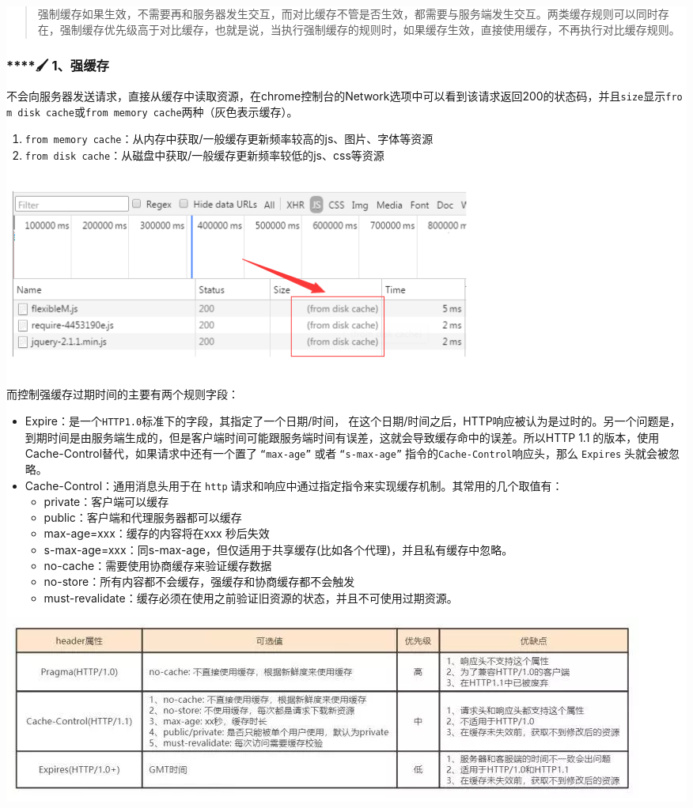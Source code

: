 > 强制缓存如果生效，不需要再和服务器发生交互，而对比缓存不管是否生效，都需要与服务端发生交互。两类缓存规则可以同时存在，强制缓存优先级高于对比缓存，也就是说，当执行强制缓存的规则时，如果缓存生效，直接使用缓存，不再执行对比缓存规则。

### \*\*\*\*🖌 **1、强缓存**

不会向服务器发送请求，直接从缓存中读取资源，在chrome控制台的Network选项中可以看到该请求返回200的状态码，并且`size`显示`from disk cache`或`from memory cache`两种（灰色表示缓存）。

1. `from memory cache`：从内存中获取/一般缓存更新频率较高的js、图片、字体等资源
2. `from disk cache`：从磁盘中获取/一般缓存更新频率较低的js、css等资源

![](../../.gitbook/assets/41.png)

而控制强缓存过期时间的主要有两个规则字段：

* Expire：是一个`HTTP1.0`标准下的字段，其指定了一个日期/时间， 在这个日期/时间之后，HTTP响应被认为是过时的。另一个问题是，到期时间是由服务端生成的，但是客户端时间可能跟服务端时间有误差，这就会导致缓存命中的误差。所以HTTP 1.1 的版本，使用Cache-Control替代，如果请求中还有一个置了 `“max-age”` 或者 `“s-max-age”` 指令的`Cache-Control`响应头，那么 `Expires` 头就会被忽略。 
* Cache-Control：通用消息头用于在 `http` 请求和响应中通过指定指令来实现缓存机制。其常用的几个取值有： 
  * private：客户端可以缓存 
  * public：客户端和代理服务器都可以缓存 
  * max-age=xxx：缓存的内容将在xxx 秒后失效 
  * s-max-age=xxx：同s-max-age，但仅适用于共享缓存\(比如各个代理\)，并且私有缓存中忽略。 
  * no-cache：需要使用协商缓存来验证缓存数据 
  * no-store：所有内容都不会缓存，强缓存和协商缓存都不会触发 
  * must-revalidate：缓存必须在使用之前验证旧资源的状态，并且不可使用过期资源。

![](../../.gitbook/assets/42.webp)
